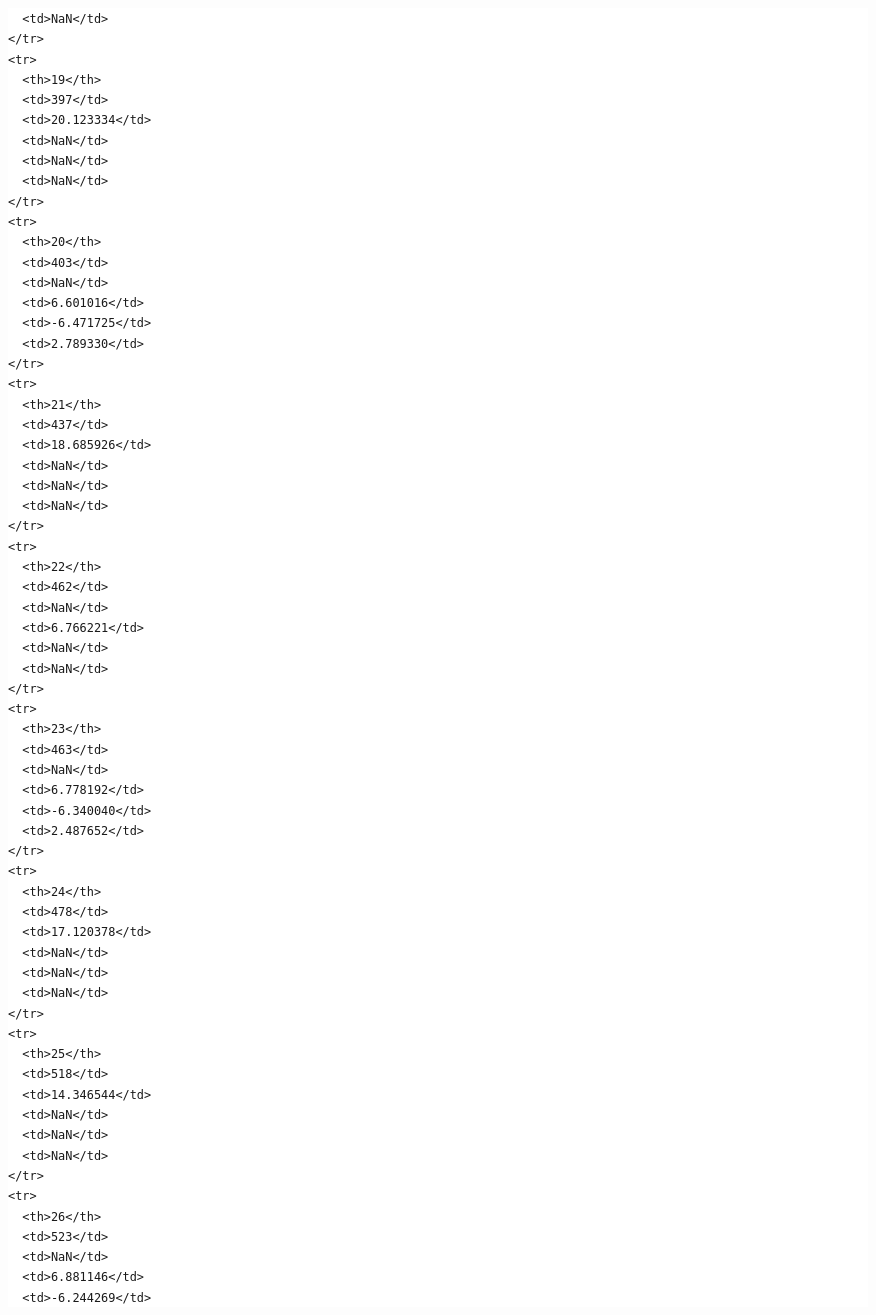       <td>NaN</td>
    </tr>
    <tr>
      <th>19</th>
      <td>397</td>
      <td>20.123334</td>
      <td>NaN</td>
      <td>NaN</td>
      <td>NaN</td>
    </tr>
    <tr>
      <th>20</th>
      <td>403</td>
      <td>NaN</td>
      <td>6.601016</td>
      <td>-6.471725</td>
      <td>2.789330</td>
    </tr>
    <tr>
      <th>21</th>
      <td>437</td>
      <td>18.685926</td>
      <td>NaN</td>
      <td>NaN</td>
      <td>NaN</td>
    </tr>
    <tr>
      <th>22</th>
      <td>462</td>
      <td>NaN</td>
      <td>6.766221</td>
      <td>NaN</td>
      <td>NaN</td>
    </tr>
    <tr>
      <th>23</th>
      <td>463</td>
      <td>NaN</td>
      <td>6.778192</td>
      <td>-6.340040</td>
      <td>2.487652</td>
    </tr>
    <tr>
      <th>24</th>
      <td>478</td>
      <td>17.120378</td>
      <td>NaN</td>
      <td>NaN</td>
      <td>NaN</td>
    </tr>
    <tr>
      <th>25</th>
      <td>518</td>
      <td>14.346544</td>
      <td>NaN</td>
      <td>NaN</td>
      <td>NaN</td>
    </tr>
    <tr>
      <th>26</th>
      <td>523</td>
      <td>NaN</td>
      <td>6.881146</td>
      <td>-6.244269</td>